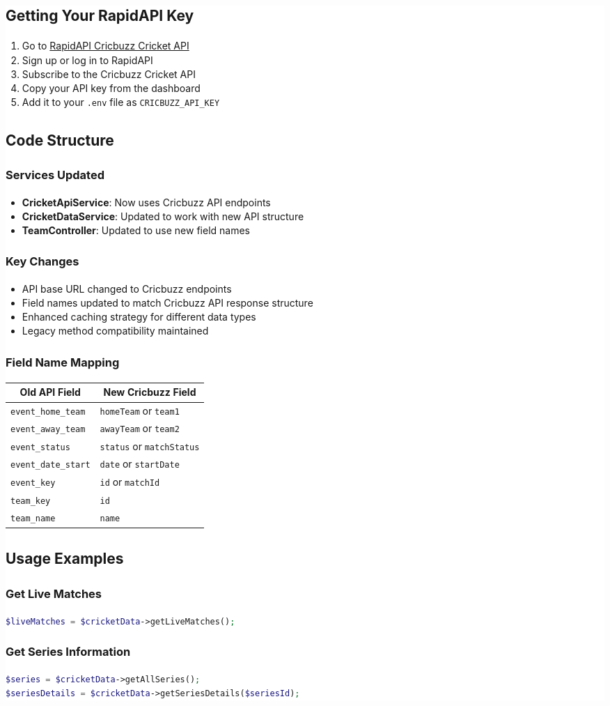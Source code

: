 ## Getting Your RapidAPI Key

1. Go to [RapidAPI Cricbuzz Cricket API](https://rapidapi.com/apiservicesprovider/api/cricbuzz-cricket2/)
2. Sign up or log in to RapidAPI
3. Subscribe to the Cricbuzz Cricket API
4. Copy your API key from the dashboard
5. Add it to your `.env` file as `CRICBUZZ_API_KEY`

## Code Structure

### Services Updated
- **CricketApiService**: Now uses Cricbuzz API endpoints
- **CricketDataService**: Updated to work with new API structure
- **TeamController**: Updated to use new field names

### Key Changes
- API base URL changed to Cricbuzz endpoints
- Field names updated to match Cricbuzz API response structure
- Enhanced caching strategy for different data types
- Legacy method compatibility maintained

### Field Name Mapping

| Old API Field | New Cricbuzz Field |
|---------------|-------------------|
| `event_home_team` | `homeTeam` or `team1` |
| `event_away_team` | `awayTeam` or `team2` |
| `event_status` | `status` or `matchStatus` |
| `event_date_start` | `date` or `startDate` |
| `event_key` | `id` or `matchId` |
| `team_key` | `id` |
| `team_name` | `name` |

## Usage Examples

### Get Live Matches
```php
$liveMatches = $cricketData->getLiveMatches();
```

### Get Series Information
```php
$series = $cricketData->getAllSeries();
$seriesDetails = $cricketData->getSeriesDetails($seriesId);
```
